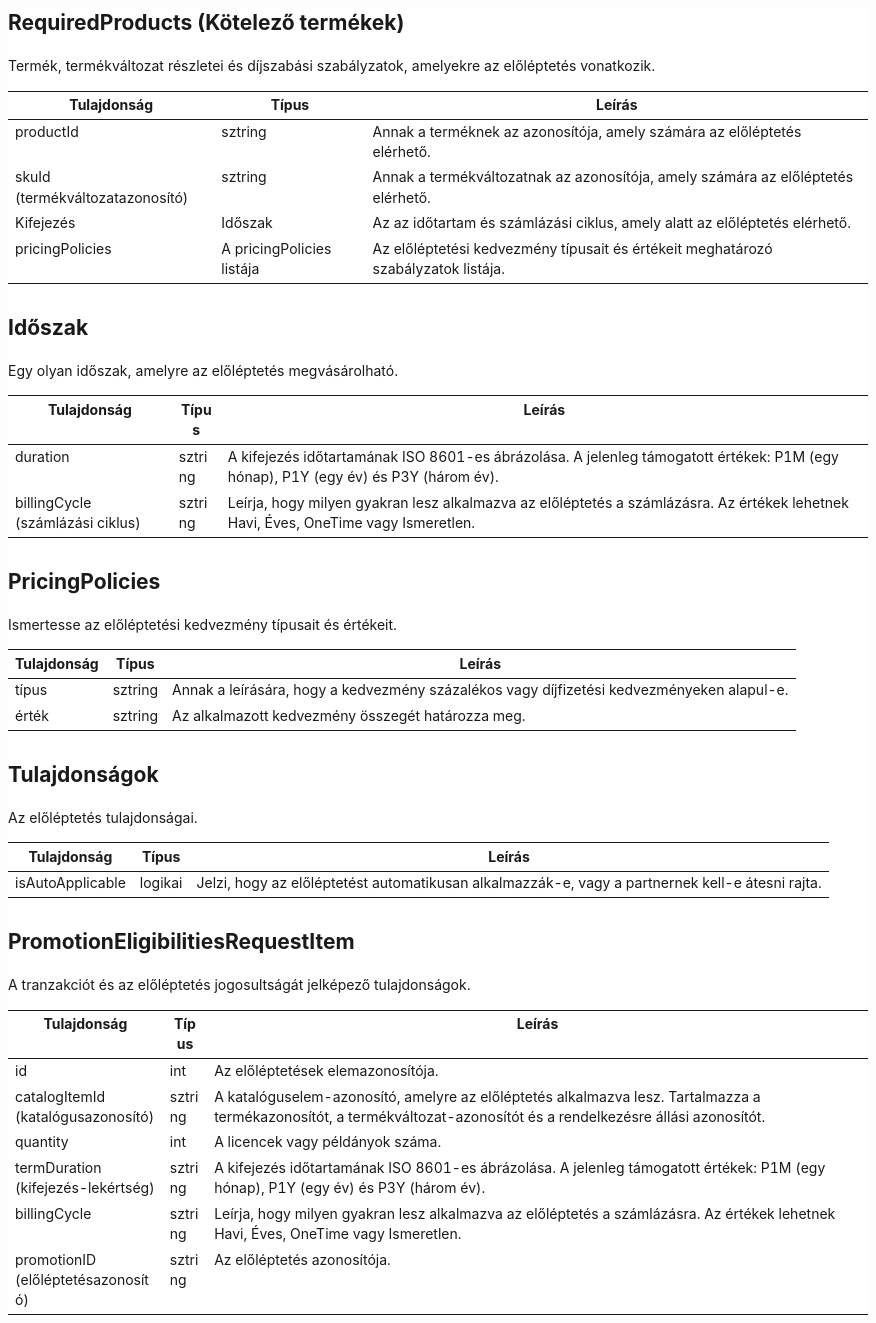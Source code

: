 ## <a name="requiredproducts"></a>RequiredProducts (Kötelező termékek)

Termék, termékváltozat részletei és díjszabási szabályzatok, amelyekre az előléptetés vonatkozik.

| Tulajdonság          | Típus                    | Leírás                                                                                  |
|-------------------|-------------------------|----------------------------------------------------------------------------------------------|
| productId| sztring | Annak a terméknek az azonosítója, amely számára az előléptetés elérhető. |
| skuId (termékváltozatazonosító) | sztring | Annak a termékváltozatnak az azonosítója, amely számára az előléptetés elérhető. |
| Kifejezés | Időszak | Az az időtartam és számlázási ciklus, amely alatt az előléptetés elérhető. |
| pricingPolicies| A pricingPolicies listája | Az előléptetési kedvezmény típusait és értékeit meghatározó szabályzatok listája. |

## <a name="term"></a>Időszak

Egy olyan időszak, amelyre az előléptetés megvásárolható.

| Tulajdonság          | Típus                    | Leírás                                                                                  |
|-------------------|-------------------------|----------------------------------------------------------------------------------------------|
| duration          | sztring                  | A kifejezés időtartamának ISO 8601-es ábrázolása. A jelenleg támogatott értékek: P1M (egy hónap), P1Y (egy év) és P3Y (három év). 
| billingCycle (számlázási ciklus)      | sztring | Leírja, hogy milyen gyakran lesz alkalmazva az előléptetés a számlázásra. Az értékek lehetnek Havi, Éves, OneTime vagy Ismeretlen. | 

## <a name="pricingpolicies"></a>PricingPolicies

Ismertesse az előléptetési kedvezmény típusait és értékeit.

| Tulajdonság          | Típus               | Leírás                                                                  |          
|-------------------|--------------------|------------------------------------------------------------------------------|
| típus | sztring | Annak a leírására, hogy a kedvezmény százalékos vagy díjfizetési kedvezményeken alapul-e. |
| érték | sztring  | Az alkalmazott kedvezmény összegét határozza meg. |

## <a name="properties"></a>Tulajdonságok

Az előléptetés tulajdonságai.

| Tulajdonság          | Típus               | Leírás                                        |
|-------------------|--------------------|----------------------------------------------------|
| isAutoApplicable  | logikai  | Jelzi, hogy az előléptetést automatikusan alkalmazzák-e, vagy a partnernek kell-e átesni rajta. |


## <a name="promotioneligibilitiesrequestitem"></a>PromotionEligibilitiesRequestItem

A tranzakciót és az előléptetés jogosultságát jelképező tulajdonságok.

| Tulajdonság          | Típus               | Leírás                                        |
|-------------------|--------------------|----------------------------------------------------|
| id | int| Az előléptetések elemazonosítója. |
| catalogItemId (katalógusazonosító) | sztring | A katalóguselem-azonosító, amelyre az előléptetés alkalmazva lesz. Tartalmazza a termékazonosítót, a termékváltozat-azonosítót és a rendelkezésre állási azonosítót. |
| quantity | int | A licencek vagy példányok száma. |
| termDuration (kifejezés-lekértség) | sztring | A kifejezés időtartamának ISO 8601-es ábrázolása. A jelenleg támogatott értékek: P1M (egy hónap), P1Y (egy év) és P3Y (három év). |
| billingCycle | sztring | Leírja, hogy milyen gyakran lesz alkalmazva az előléptetés a számlázásra. Az értékek lehetnek Havi, Éves, OneTime vagy Ismeretlen. | 
| promotionID (előléptetésazonosító) | sztring | Az előléptetés azonosítója. |
